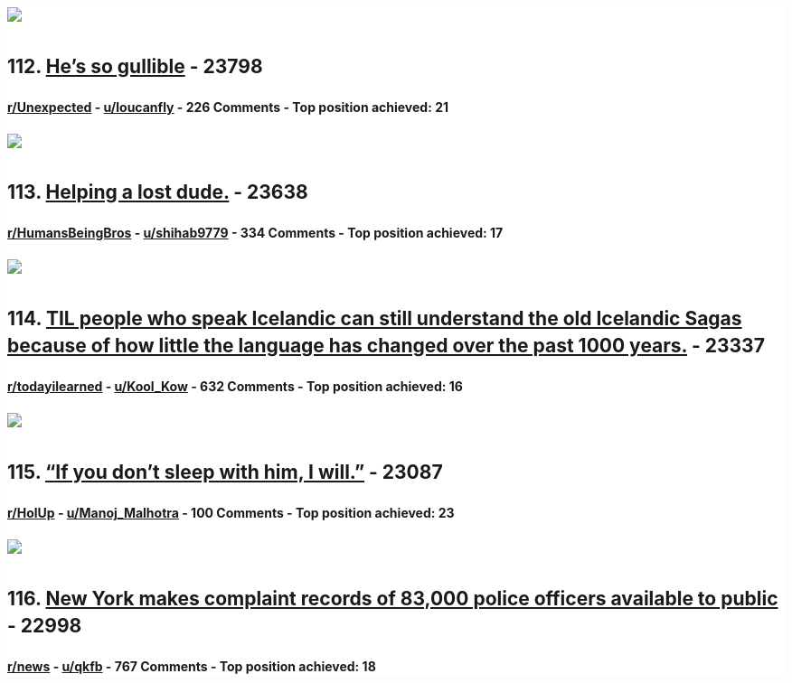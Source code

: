 <a href="https://i.redd.it/g76o5nkg8ko61.png"><img src="https://b.thumbs.redditmedia.com/sZ1euesH1WPU_sP3Jmtr2FLn9wye2cxlT0zqmyrZr9Y.jpg"></img></a>

## 112. [He’s so gullible](http://reddit.com/r/Unexpected/comments/masn68/hes_so_gullible/) - 23798
#### [r/Unexpected](http://reddit.com/r/Unexpected) - [u/loucanfly](http://reddit.com/u/loucanfly) - 226 Comments - Top position achieved: 21

<a href="https://v.redd.it/b568zl3p3mo61"><img src="https://b.thumbs.redditmedia.com/ic9hZVYImKWnKnBxUqYkBFrn1sPVKDa4tCo7f7o5bQY.jpg"></img></a>

## 113. [Helping a lost dude.](http://reddit.com/r/HumansBeingBros/comments/maolal/helping_a_lost_dude/) - 23638
#### [r/HumansBeingBros](http://reddit.com/r/HumansBeingBros) - [u/shihab9779](http://reddit.com/u/shihab9779) - 334 Comments - Top position achieved: 17

<a href="https://v.redd.it/j2a95b4g8lo61"><img src="https://b.thumbs.redditmedia.com/7jnMHHpDCM5qyQnVsU2WQH4uuZXDOC-MFS8uDAuBWIM.jpg"></img></a>

## 114. [TIL people who speak Icelandic can still understand the old Icelandic Sagas because of how little the language has changed over the past 1000 years.](http://reddit.com/r/todayilearned/comments/maohy3/til_people_who_speak_icelandic_can_still/) - 23337
#### [r/todayilearned](http://reddit.com/r/todayilearned) - [u/Kool_Kow](http://reddit.com/u/Kool_Kow) - 632 Comments - Top position achieved: 16

<a href="https://en.wikipedia.org/wiki/Icelandic_language#History"><img src="https://b.thumbs.redditmedia.com/mLYvua1wLV4x3VQqbLOI_JxTnwDEw0mU7RR_kRv9pak.jpg"></img></a>

## 115. [“If you don’t sleep with him, I will.”](http://reddit.com/r/HolUp/comments/mafvq6/if_you_dont_sleep_with_him_i_will/) - 23087
#### [r/HolUp](http://reddit.com/r/HolUp) - [u/Manoj_Malhotra](http://reddit.com/u/Manoj_Malhotra) - 100 Comments - Top position achieved: 23

<a href="https://i.redd.it/t7a2s21mmio61.jpg"><img src="https://b.thumbs.redditmedia.com/5YHldM61apO5mu9HrdlwhHPJkItFqFulglS88mKyqWI.jpg"></img></a>

## 116. [New York makes complaint records of 83,000 police officers available to public](http://reddit.com/r/news/comments/mar14p/new_york_makes_complaint_records_of_83000_police/) - 22998
#### [r/news](http://reddit.com/r/news) - [u/qkfb](http://reddit.com/u/qkfb) - 767 Comments - Top position achieved: 18
